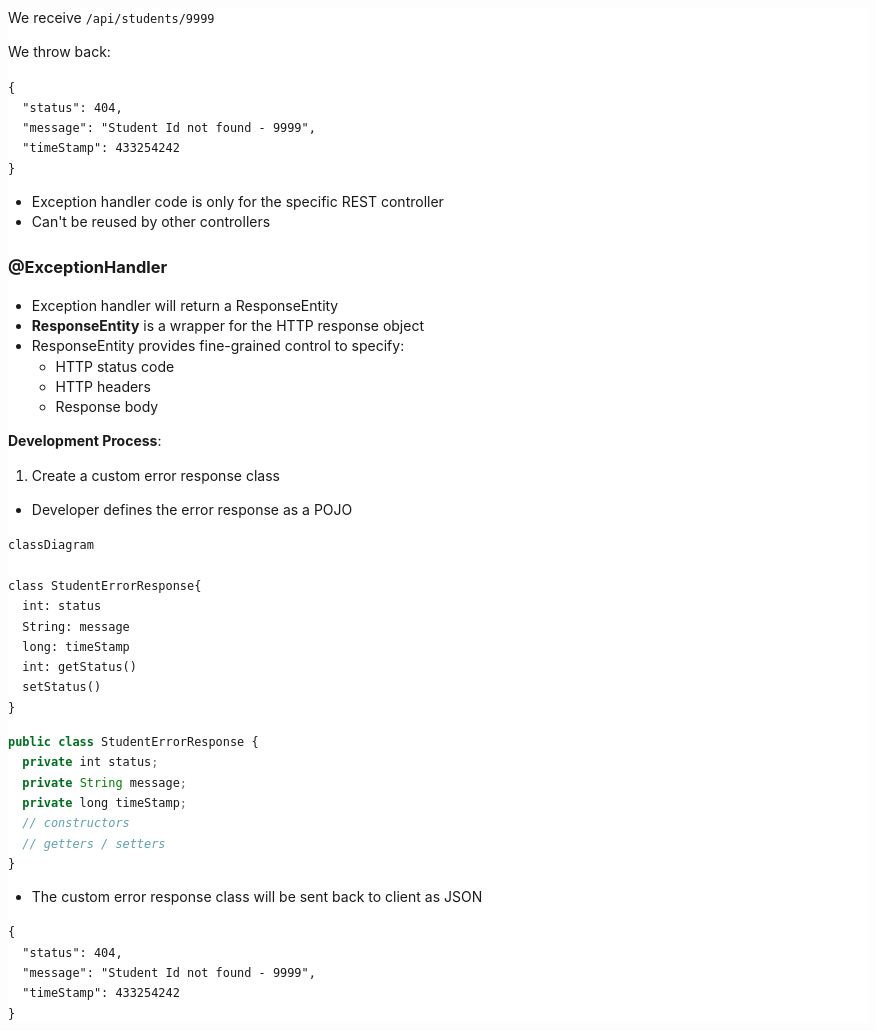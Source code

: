 We receive `/api/students/9999`

We throw back:

```
{
  "status": 404,
  "message": "Student Id not found - 9999",
  "timeStamp": 433254242
}
```

- Exception handler code is only for the specific REST controller
- Can't be reused by other controllers

### @ExceptionHandler

- Exception handler will return a ResponseEntity
- **ResponseEntity** is a wrapper for the HTTP response object
- ResponseEntity provides fine-grained control to specify:
  - HTTP status code
  - HTTP headers
  - Response body

**Development Process**:

1. Create a custom error response class

- Developer defines the error response as a POJO

```mermaid
classDiagram

class StudentErrorResponse{
  int: status
  String: message
  long: timeStamp
  int: getStatus()
  setStatus()
}

```

```ts
public class StudentErrorResponse {
  private int status;
  private String message;
  private long timeStamp;
  // constructors
  // getters / setters
}
```

- The custom error response class will be sent back to client as JSON

```
{
  "status": 404,
  "message": "Student Id not found - 9999",
  "timeStamp": 433254242
}
```
